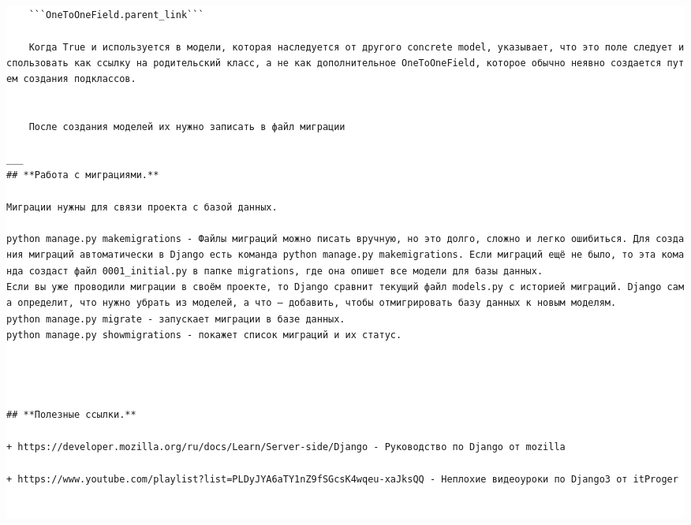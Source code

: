```
    ```OneToOneField.parent_link```
    
    Когда True и используется в модели, которая наследуется от другого concrete model, указывает, что это поле следует использовать как ссылку на родительский класс, а не как дополнительное OneToOneField, которое обычно неявно создается путем создания подклассов.


    После создания моделей их нужно записать в файл миграции

___
## **Работа с миграциями.**

Миграции нужны для связи проекта с базой данных.

python manage.py makemigrations - Файлы миграций можно писать вручную, но это долго, сложно и легко ошибиться. Для создания миграций автоматически в Django есть команда python manage.py makemigrations. Если миграций ещё не было, то эта команда создаст файл 0001_initial.py в папке migrations, где она опишет все модели для базы данных.
Если вы уже проводили миграции в своём проекте, то Django сравнит текущий файл models.py с историей миграций. Django сама определит, что нужно убрать из моделей, а что — добавить, чтобы отмигрировать базу данных к новым моделям.
python manage.py migrate - запускает миграции в базе данных.
python manage.py showmigrations - покажет список миграций и их статус.




## **Полезные ссылки.**

+ https://developer.mozilla.org/ru/docs/Learn/Server-side/Django - Руководство по Django от mozilla

+ https://www.youtube.com/playlist?list=PLDyJYA6aTY1nZ9fSGcsK4wqeu-xaJksQQ - Неплохие видеоуроки по Django3 от itProger


